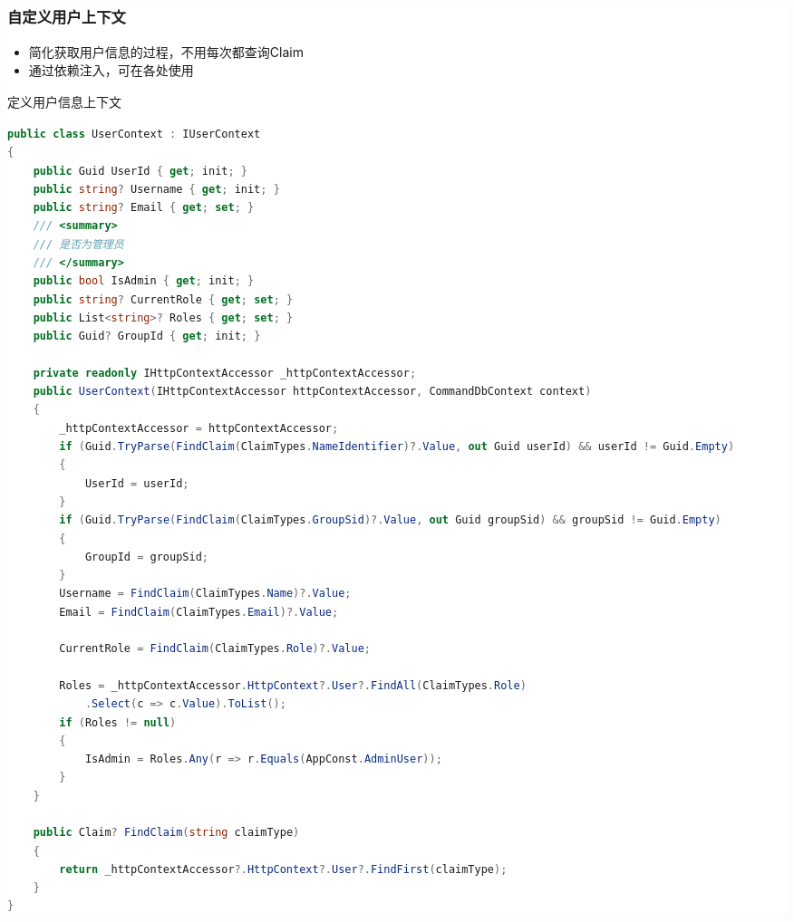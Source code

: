 ### 自定义用户上下文

- 简化获取用户信息的过程，不用每次都查询Claim
- 通过依赖注入，可在各处使用

定义用户信息上下文

```csharp
public class UserContext : IUserContext
{
    public Guid UserId { get; init; }
    public string? Username { get; init; }
    public string? Email { get; set; }
    /// <summary>
    /// 是否为管理员
    /// </summary>
    public bool IsAdmin { get; init; }
    public string? CurrentRole { get; set; }
    public List<string>? Roles { get; set; }
    public Guid? GroupId { get; init; }

    private readonly IHttpContextAccessor _httpContextAccessor;
    public UserContext(IHttpContextAccessor httpContextAccessor, CommandDbContext context)
    {
        _httpContextAccessor = httpContextAccessor;
        if (Guid.TryParse(FindClaim(ClaimTypes.NameIdentifier)?.Value, out Guid userId) && userId != Guid.Empty)
        {
            UserId = userId;
        }
        if (Guid.TryParse(FindClaim(ClaimTypes.GroupSid)?.Value, out Guid groupSid) && groupSid != Guid.Empty)
        {
            GroupId = groupSid;
        }
        Username = FindClaim(ClaimTypes.Name)?.Value;
        Email = FindClaim(ClaimTypes.Email)?.Value;

        CurrentRole = FindClaim(ClaimTypes.Role)?.Value;

        Roles = _httpContextAccessor.HttpContext?.User?.FindAll(ClaimTypes.Role)
            .Select(c => c.Value).ToList();
        if (Roles != null)
        {
            IsAdmin = Roles.Any(r => r.Equals(AppConst.AdminUser));
        }
    }

    public Claim? FindClaim(string claimType)
    {
        return _httpContextAccessor?.HttpContext?.User?.FindFirst(claimType);
    }
}
```
